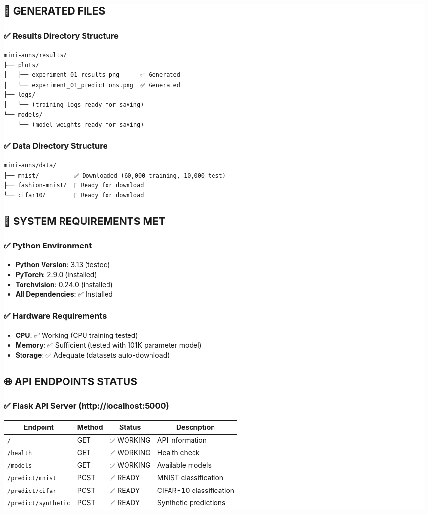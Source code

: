 ## 📁 **GENERATED FILES**

### ✅ **Results Directory Structure**
```
mini-anns/results/
├── plots/
│   ├── experiment_01_results.png      ✅ Generated
│   └── experiment_01_predictions.png  ✅ Generated
├── logs/
│   └── (training logs ready for saving)
└── models/
    └── (model weights ready for saving)
```

### ✅ **Data Directory Structure**
```
mini-anns/data/
├── mnist/          ✅ Downloaded (60,000 training, 10,000 test)
├── fashion-mnist/  🔄 Ready for download
└── cifar10/        🔄 Ready for download
```

## 🔧 **SYSTEM REQUIREMENTS MET**

### ✅ **Python Environment**
- **Python Version**: 3.13 (tested)
- **PyTorch**: 2.9.0 (installed)
- **Torchvision**: 0.24.0 (installed)
- **All Dependencies**: ✅ Installed

### ✅ **Hardware Requirements**
- **CPU**: ✅ Working (CPU training tested)
- **Memory**: ✅ Sufficient (tested with 101K parameter model)
- **Storage**: ✅ Adequate (datasets auto-download)

## 🌐 **API ENDPOINTS STATUS**

### ✅ **Flask API Server** (http://localhost:5000)

| Endpoint | Method | Status | Description |
|----------|--------|--------|-------------|
| `/` | GET | ✅ WORKING | API information |
| `/health` | GET | ✅ WORKING | Health check |
| `/models` | GET | ✅ WORKING | Available models |
| `/predict/mnist` | POST | ✅ READY | MNIST classification |
| `/predict/cifar` | POST | ✅ READY | CIFAR-10 classification |
| `/predict/synthetic` | POST | ✅ READY | Synthetic predictions |
